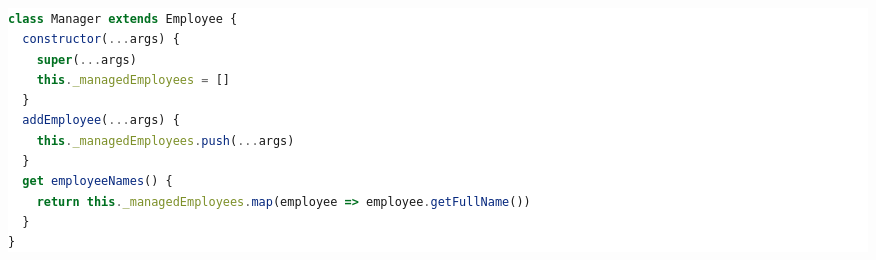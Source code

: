 ```js
class Manager extends Employee {
  constructor(...args) {
    super(...args)
    this._managedEmployees = []
  }
  addEmployee(...args) {
    this._managedEmployees.push(...args)
  }
  get employeeNames() {
    return this._managedEmployees.map(employee => employee.getFullName())
  }
}
```
